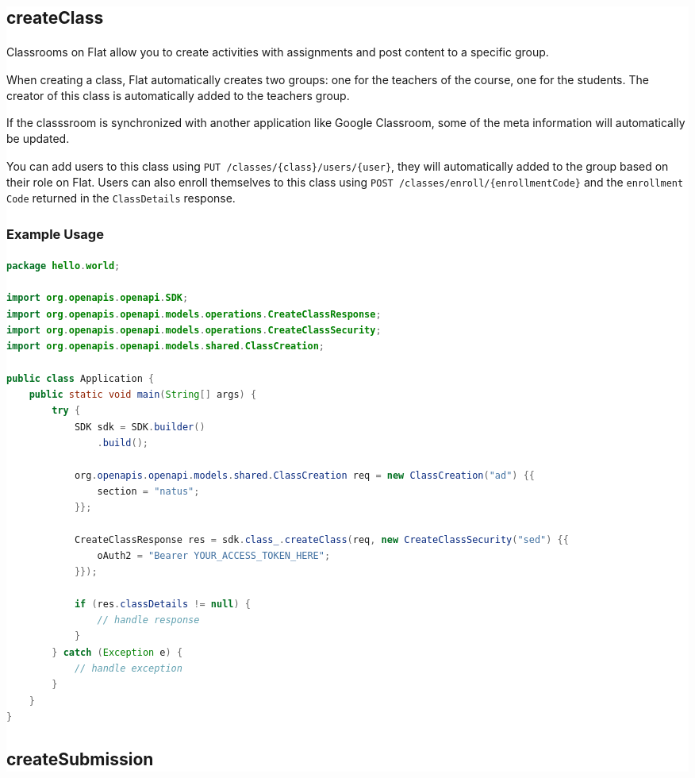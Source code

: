 ## createClass

Classrooms on Flat allow you to create activities with assignments and post content to a specific group.

When creating a class, Flat automatically creates two groups: one for the teachers of the course, one for the students. The creator of this class is automatically added to the teachers group.

If the classsroom is synchronized with another application like Google Classroom, some of the meta information will automatically be updated.

You can add users to this class using `PUT /classes/{class}/users/{user}`, they will automatically added to the group based on their role on Flat. Users can also enroll themselves to this class using `POST /classes/enroll/{enrollmentCode}` and the `enrollmentCode` returned in the `ClassDetails` response.


### Example Usage

```java
package hello.world;

import org.openapis.openapi.SDK;
import org.openapis.openapi.models.operations.CreateClassResponse;
import org.openapis.openapi.models.operations.CreateClassSecurity;
import org.openapis.openapi.models.shared.ClassCreation;

public class Application {
    public static void main(String[] args) {
        try {
            SDK sdk = SDK.builder()
                .build();

            org.openapis.openapi.models.shared.ClassCreation req = new ClassCreation("ad") {{
                section = "natus";
            }};            

            CreateClassResponse res = sdk.class_.createClass(req, new CreateClassSecurity("sed") {{
                oAuth2 = "Bearer YOUR_ACCESS_TOKEN_HERE";
            }});

            if (res.classDetails != null) {
                // handle response
            }
        } catch (Exception e) {
            // handle exception
        }
    }
}
```

## createSubmission
